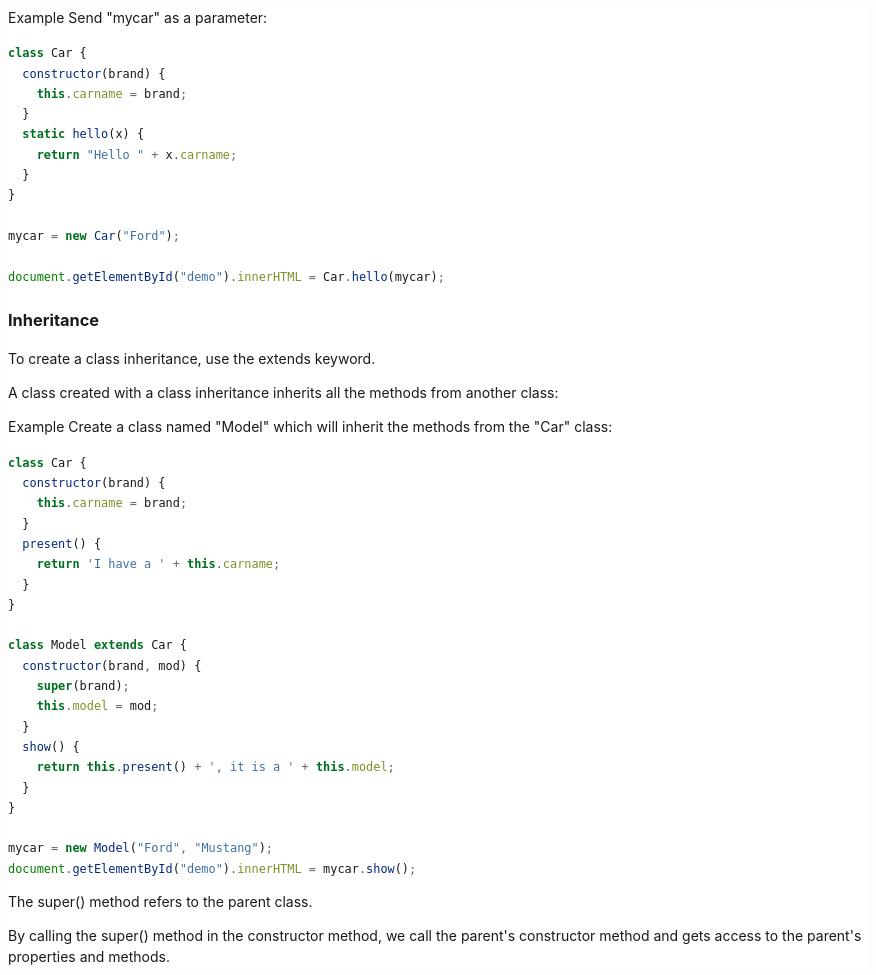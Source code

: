 Example
Send "mycar" as a parameter:
```js
class Car {
  constructor(brand) {
    this.carname = brand;
  }
  static hello(x) {
    return "Hello " + x.carname;
  }
}

mycar = new Car("Ford");

document.getElementById("demo").innerHTML = Car.hello(mycar);
```


### Inheritance
To create a class inheritance, use the extends keyword.

A class created with a class inheritance inherits all the methods from another class:

Example
Create a class named "Model" which will inherit the methods from the "Car" class:

```js
class Car {
  constructor(brand) {
    this.carname = brand;
  }
  present() {
    return 'I have a ' + this.carname;
  }
}

class Model extends Car {
  constructor(brand, mod) {
    super(brand);
    this.model = mod;
  }
  show() {
    return this.present() + ', it is a ' + this.model;
  }
}

mycar = new Model("Ford", "Mustang");
document.getElementById("demo").innerHTML = mycar.show();
```

The super() method refers to the parent class.

By calling the super() method in the constructor method, we call the parent's constructor method and gets access to the parent's properties and methods.
